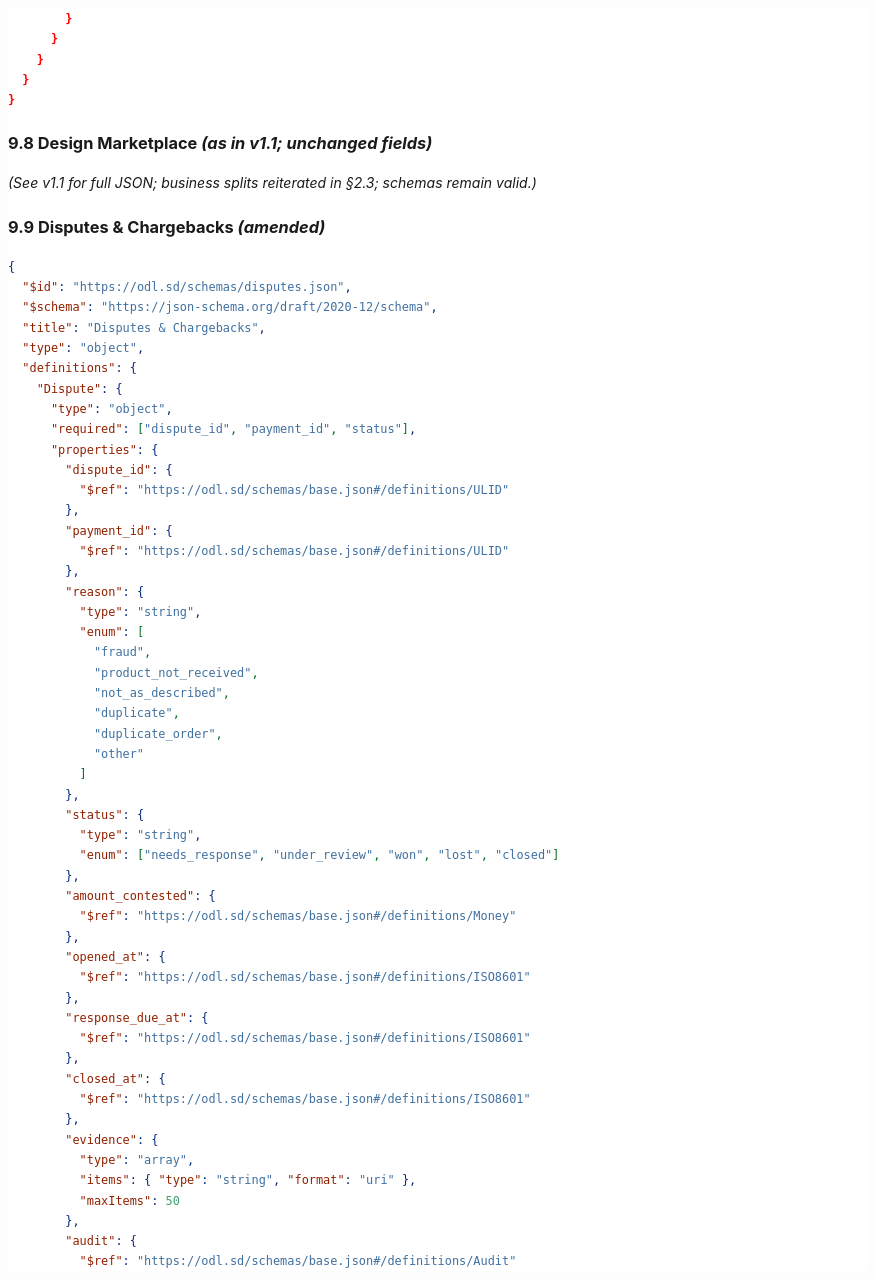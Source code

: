```json
        }
      }
    }
  }
}
```

### 9.8 Design Marketplace _(as in v1.1; unchanged fields)_

_(See v1.1 for full JSON; business splits reiterated in §2.3; schemas remain valid.)_

### 9.9 Disputes & Chargebacks _(amended)_

```json
{
  "$id": "https://odl.sd/schemas/disputes.json",
  "$schema": "https://json-schema.org/draft/2020-12/schema",
  "title": "Disputes & Chargebacks",
  "type": "object",
  "definitions": {
    "Dispute": {
      "type": "object",
      "required": ["dispute_id", "payment_id", "status"],
      "properties": {
        "dispute_id": {
          "$ref": "https://odl.sd/schemas/base.json#/definitions/ULID"
        },
        "payment_id": {
          "$ref": "https://odl.sd/schemas/base.json#/definitions/ULID"
        },
        "reason": {
          "type": "string",
          "enum": [
            "fraud",
            "product_not_received",
            "not_as_described",
            "duplicate",
            "duplicate_order",
            "other"
          ]
        },
        "status": {
          "type": "string",
          "enum": ["needs_response", "under_review", "won", "lost", "closed"]
        },
        "amount_contested": {
          "$ref": "https://odl.sd/schemas/base.json#/definitions/Money"
        },
        "opened_at": {
          "$ref": "https://odl.sd/schemas/base.json#/definitions/ISO8601"
        },
        "response_due_at": {
          "$ref": "https://odl.sd/schemas/base.json#/definitions/ISO8601"
        },
        "closed_at": {
          "$ref": "https://odl.sd/schemas/base.json#/definitions/ISO8601"
        },
        "evidence": {
          "type": "array",
          "items": { "type": "string", "format": "uri" },
          "maxItems": 50
        },
        "audit": {
          "$ref": "https://odl.sd/schemas/base.json#/definitions/Audit"
```